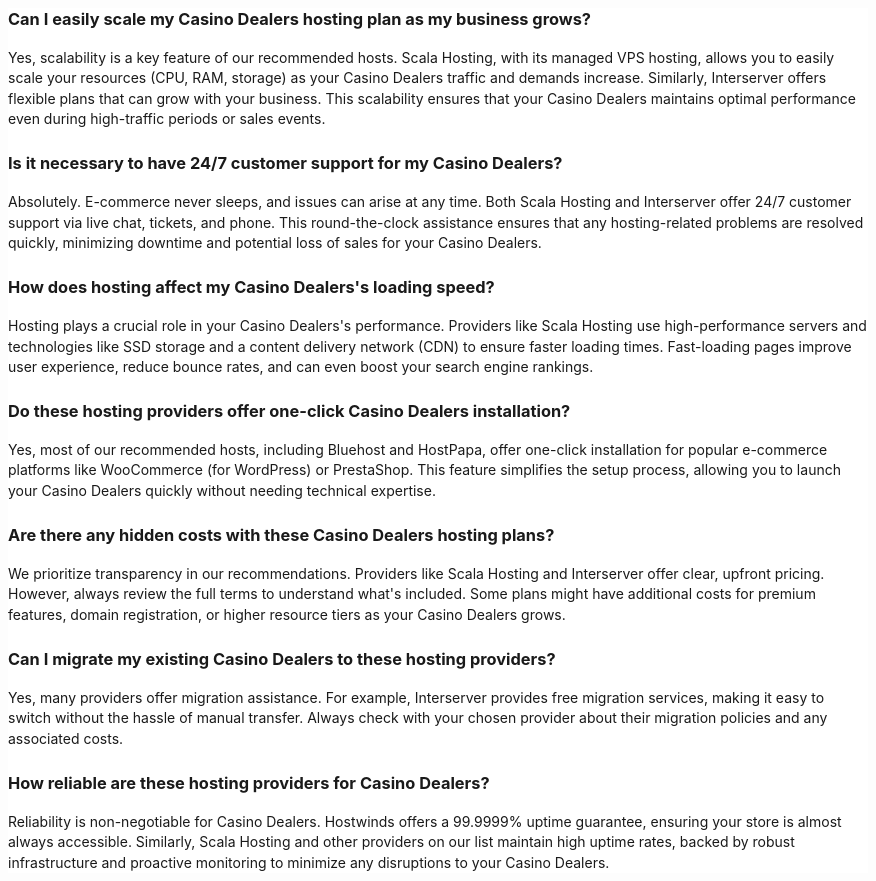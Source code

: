 ### Can I easily scale my Casino Dealers hosting plan as my business grows? 
Yes, scalability is a key feature of our recommended hosts. Scala Hosting, with its managed VPS hosting, allows you to easily scale your resources (CPU, RAM, storage) as your Casino Dealers traffic and demands increase. Similarly, Interserver offers flexible plans that can grow with your business. This scalability ensures that your Casino Dealers maintains optimal performance even during high-traffic periods or sales events.

### Is it necessary to have 24/7 customer support for my Casino Dealers? 
Absolutely. E-commerce never sleeps, and issues can arise at any time. Both Scala Hosting and Interserver offer 24/7 customer support via live chat, tickets, and phone. This round-the-clock assistance ensures that any hosting-related problems are resolved quickly, minimizing downtime and potential loss of sales for your Casino Dealers.

### How does hosting affect my Casino Dealers's loading speed? 
Hosting plays a crucial role in your Casino Dealers's performance. Providers like Scala Hosting use high-performance servers and technologies like SSD storage and a content delivery network (CDN) to ensure faster loading times. Fast-loading pages improve user experience, reduce bounce rates, and can even boost your search engine rankings.

### Do these hosting providers offer one-click Casino Dealers installation? 
Yes, most of our recommended hosts, including Bluehost and HostPapa, offer one-click installation for popular e-commerce platforms like WooCommerce (for WordPress) or PrestaShop. This feature simplifies the setup process, allowing you to launch your Casino Dealers quickly without needing technical expertise.

### Are there any hidden costs with these Casino Dealers hosting plans? 
We prioritize transparency in our recommendations. Providers like Scala Hosting and Interserver offer clear, upfront pricing. However, always review the full terms to understand what's included. Some plans might have additional costs for premium features, domain registration, or higher resource tiers as your Casino Dealers grows.

### Can I migrate my existing Casino Dealers to these hosting providers? 
Yes, many providers offer migration assistance. For example, Interserver provides free migration services, making it easy to switch without the hassle of manual transfer. Always check with your chosen provider about their migration policies and any associated costs.

### How reliable are these hosting providers for Casino Dealers? 
Reliability is non-negotiable for Casino Dealers. Hostwinds offers a 99.9999% uptime guarantee, ensuring your store is almost always accessible. Similarly, Scala Hosting and other providers on our list maintain high uptime rates, backed by robust infrastructure and proactive monitoring to minimize any disruptions to your Casino Dealers.
